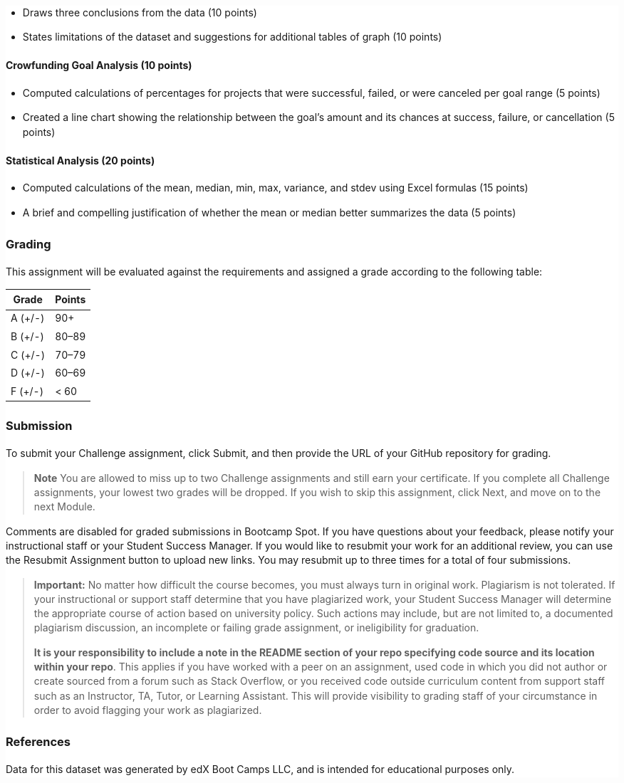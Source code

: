   * Draws three conclusions from the data (10 points)

  * States limitations of the dataset and suggestions for additional tables of graph (10 points)

#### Crowfunding Goal Analysis (10 points)

* Computed calculations of percentages for projects that were successful, failed, or were canceled per goal range (5 points)

* Created a line chart showing the relationship between the goal’s amount and its chances at success, failure, or cancellation (5 points)

#### Statistical Analysis (20 points)

* Computed calculations of the mean, median, min, max, variance, and stdev using Excel formulas (15 points)

* A brief and compelling justification of whether the mean or median better summarizes the data (5 points)

### Grading

This assignment will be evaluated against the requirements and assigned a grade according to the following table:

| Grade | Points |
| --- | --- |
| A (+/-) | 90+ |
| B (+/-) | 80&ndash;89 |
| C (+/-) | 70&ndash;79 |
| D (+/-) | 60&ndash;69 |
| F (+/-) | < 60 |

### Submission

To submit your Challenge assignment, click Submit, and then provide the URL of your GitHub repository for grading.

> **Note** You are allowed to miss up to two Challenge assignments and still earn your certificate. If you complete all Challenge assignments, your lowest two grades will be dropped. If you wish to skip this assignment, click Next, and move on to the next Module.

Comments are disabled for graded submissions in Bootcamp Spot. If you have questions about your feedback, please notify your instructional staff or your Student Success Manager. If you would like to resubmit your work for an additional review, you can use the Resubmit Assignment button to upload new links. You may resubmit up to three times for a total of four submissions.

> **Important:** No matter how difficult the course becomes, you must always turn in original work. Plagiarism is not tolerated. If your instructional or support staff determine that you have plagiarized work, your Student Success Manager will determine the appropriate course of action based on university policy. Such actions may include, but are not limited to, a documented plagiarism discussion, an incomplete or failing grade assignment, or ineligibility for graduation.
>
> **It is your responsibility to include a note in the README section of your repo specifying code source and its location within your repo**. This applies if you have worked with a peer on an assignment, used code in which you did not author or create sourced from a forum such as Stack Overflow, or you received code outside curriculum content from support staff such as an Instructor, TA, Tutor, or Learning Assistant. This will provide visibility to grading staff of your circumstance in order to avoid flagging your work as plagiarized.

### References

Data for this dataset was generated by edX Boot Camps LLC, and is intended for educational purposes only.
